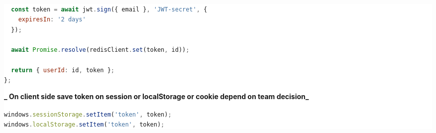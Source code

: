 ```js
  const token = await jwt.sign({ email }, 'JWT-secret', {
    expiresIn: '2 days'
  });

  await Promise.resolve(redisClient.set(token, id));

  return { userId: id, token };
};
```

**_ On client side save token on session or localStorage or cookie depend on team decision_**

```js
windows.sessionStorage.setItem('token', token);
windows.localStorage.setItem('token', token);
```
